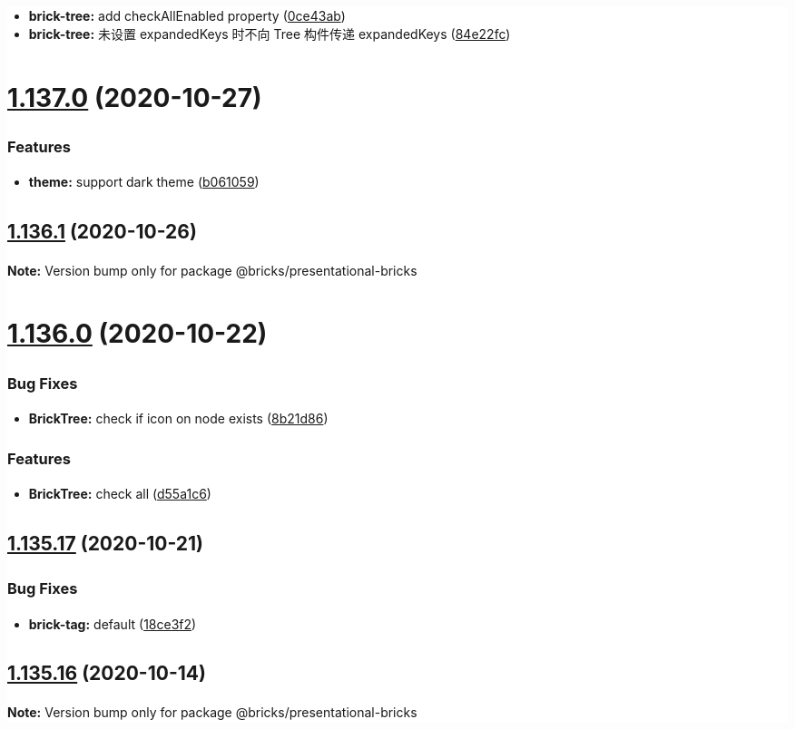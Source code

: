 - **brick-tree:** add checkAllEnabled property ([0ce43ab](https://git.easyops.local/anyclouds/next-basics/commits/0ce43ab8aea85a5b22528ee99b612e01445b2ceb))
- **brick-tree:** 未设置 expandedKeys 时不向 Tree 构件传递 expandedKeys ([84e22fc](https://git.easyops.local/anyclouds/next-basics/commits/84e22fc585f3973bcf5e9f9229ed0058d3a6e20b))

# [1.137.0](https://git.easyops.local/anyclouds/next-basics/compare/@bricks/presentational-bricks@1.136.1...@bricks/presentational-bricks@1.137.0) (2020-10-27)

### Features

- **theme:** support dark theme ([b061059](https://git.easyops.local/anyclouds/next-basics/commits/b061059cb5864f93754e91f3a6a96f3259bf04ee))

## [1.136.1](https://git.easyops.local/anyclouds/next-basics/compare/@bricks/presentational-bricks@1.136.0...@bricks/presentational-bricks@1.136.1) (2020-10-26)

**Note:** Version bump only for package @bricks/presentational-bricks

# [1.136.0](https://git.easyops.local/anyclouds/next-basics/compare/@bricks/presentational-bricks@1.135.17...@bricks/presentational-bricks@1.136.0) (2020-10-22)

### Bug Fixes

- **BrickTree:** check if icon on node exists ([8b21d86](https://git.easyops.local/anyclouds/next-basics/commits/8b21d86346c295e45fb7c1de2c173f630ce29fb8))

### Features

- **BrickTree:** check all ([d55a1c6](https://git.easyops.local/anyclouds/next-basics/commits/d55a1c6fc44323c8ea7c67518f730c8ee722deaa))

## [1.135.17](https://git.easyops.local/anyclouds/next-basics/compare/@bricks/presentational-bricks@1.135.16...@bricks/presentational-bricks@1.135.17) (2020-10-21)

### Bug Fixes

- **brick-tag:** default ([18ce3f2](https://git.easyops.local/anyclouds/next-basics/commits/18ce3f29b6f605da2c973d1dd0cceb3f27b3086f))

## [1.135.16](https://git.easyops.local/anyclouds/next-basics/compare/@bricks/presentational-bricks@1.135.15...@bricks/presentational-bricks@1.135.16) (2020-10-14)

**Note:** Version bump only for package @bricks/presentational-bricks
